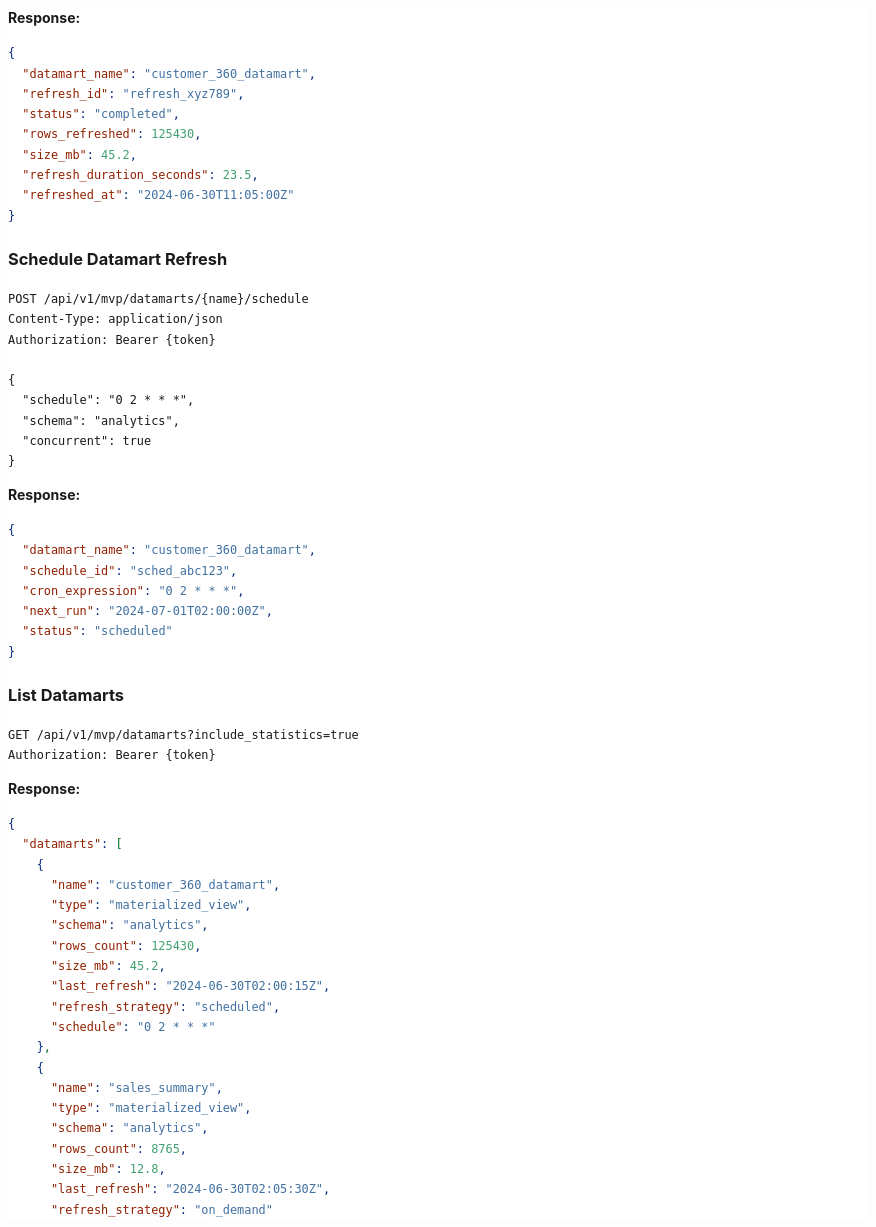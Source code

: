 **Response:**
```json
{
  "datamart_name": "customer_360_datamart",
  "refresh_id": "refresh_xyz789",
  "status": "completed",
  "rows_refreshed": 125430,
  "size_mb": 45.2,
  "refresh_duration_seconds": 23.5,
  "refreshed_at": "2024-06-30T11:05:00Z"
}
```

### Schedule Datamart Refresh

```http
POST /api/v1/mvp/datamarts/{name}/schedule
Content-Type: application/json
Authorization: Bearer {token}

{
  "schedule": "0 2 * * *",
  "schema": "analytics",
  "concurrent": true
}
```

**Response:**
```json
{
  "datamart_name": "customer_360_datamart",
  "schedule_id": "sched_abc123",
  "cron_expression": "0 2 * * *",
  "next_run": "2024-07-01T02:00:00Z",
  "status": "scheduled"
}
```

### List Datamarts

```http
GET /api/v1/mvp/datamarts?include_statistics=true
Authorization: Bearer {token}
```

**Response:**
```json
{
  "datamarts": [
    {
      "name": "customer_360_datamart",
      "type": "materialized_view",
      "schema": "analytics",
      "rows_count": 125430,
      "size_mb": 45.2,
      "last_refresh": "2024-06-30T02:00:15Z",
      "refresh_strategy": "scheduled",
      "schedule": "0 2 * * *"
    },
    {
      "name": "sales_summary",
      "type": "materialized_view",
      "schema": "analytics",
      "rows_count": 8765,
      "size_mb": 12.8,
      "last_refresh": "2024-06-30T02:05:30Z",
      "refresh_strategy": "on_demand"
```